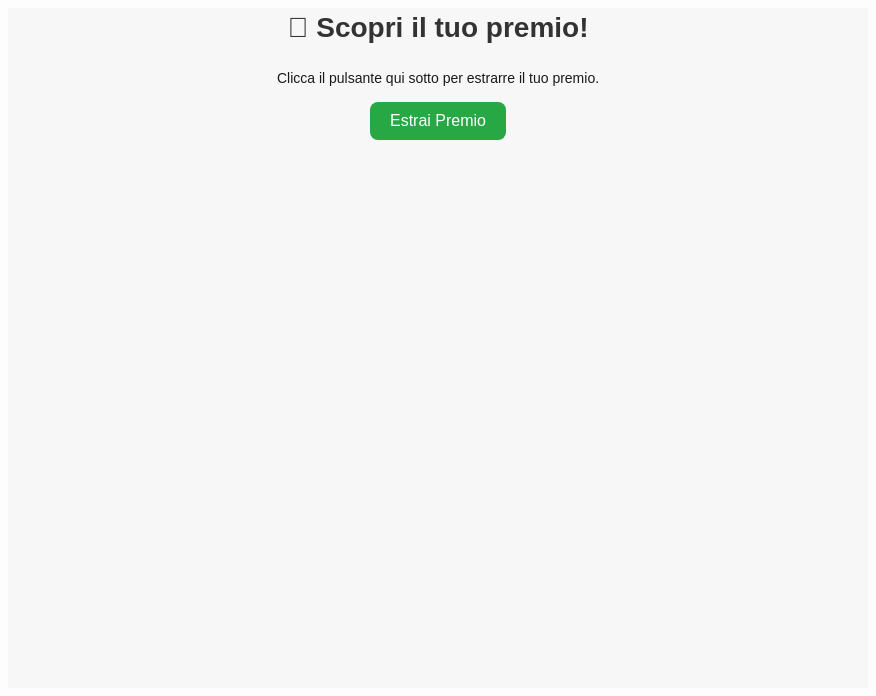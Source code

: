 <html lang="it">
<head>
  <meta charset="UTF-8">
  <title>Estrazione Premio</title>
  <style>
    body { font-family: sans-serif; text-align: center; padding-top: 50px; background: #f7f7f7; }    
    h1 { color: #333; }
    a {
      display: inline-block;
      margin-top: 20px;
      padding: 10px 20px;
      background: #007bff;
      color: white;
      text-decoration: none;
      border-radius: 8px;
      transition: background 0.3s;
    }
    a:hover { background: #0056b3; }
    button {
      padding: 10px 20px;
      border: none;
      border-radius: 8px;
      background: #28a745;
      color: white;
      cursor: pointer;
      font-size: 16px;
    }
    button:hover { background: #218838; }
  </style>
</head>
<body>
  <h1 id="titolo">🎁 Scopri il tuo premio!</h1>
  <p>Clicca il pulsante qui sotto per estrarre il tuo premio.</p>
  <div id="output"></div>
  <button id="bottone" onclick="estraiPremio()">Estrai Premio</button>
  <br>
  <br>
  <br>
  <br>
  <br>
  <br>
  <br> 
  <br>
  <br>
  <br>
  <br>
  <br>
  <br>
  <br>
  <br>
  <br>
  <br>
  <br>
  <br>
  <br>
  <br> 
  <br>
  <br>
  <br>
  <br>
  <br>
  <br>
  <br>
  <script>